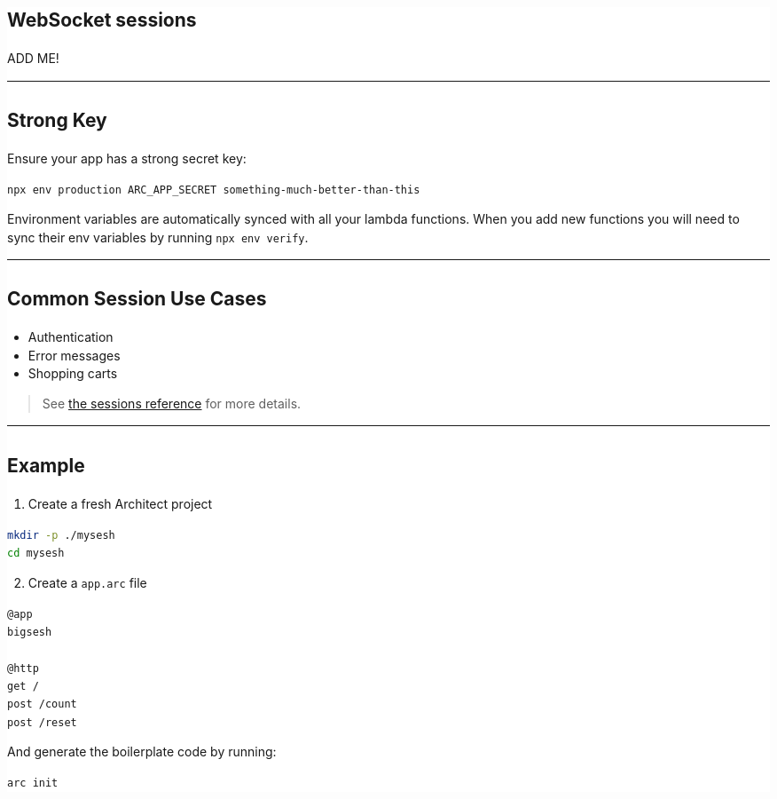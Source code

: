 
## WebSocket sessions

ADD ME!

---

## Strong Key

Ensure your app has a strong secret key:

```bash
npx env production ARC_APP_SECRET something-much-better-than-this
```

Environment variables are automatically synced with all your lambda functions. When you add new functions you will need to sync their env variables by running `npx env verify`.

---

## Common Session Use Cases

- Authentication
- Error messages
- Shopping carts

> See [the sessions reference](/reference/http-session) for more details.

---

## Example

1. Create a fresh Architect project

```bash
mkdir -p ./mysesh
cd mysesh
```

2. Create a `app.arc` file

```arc
@app
bigsesh

@http
get /
post /count
post /reset
```

And generate the boilerplate code by running:

```bash
arc init
```
